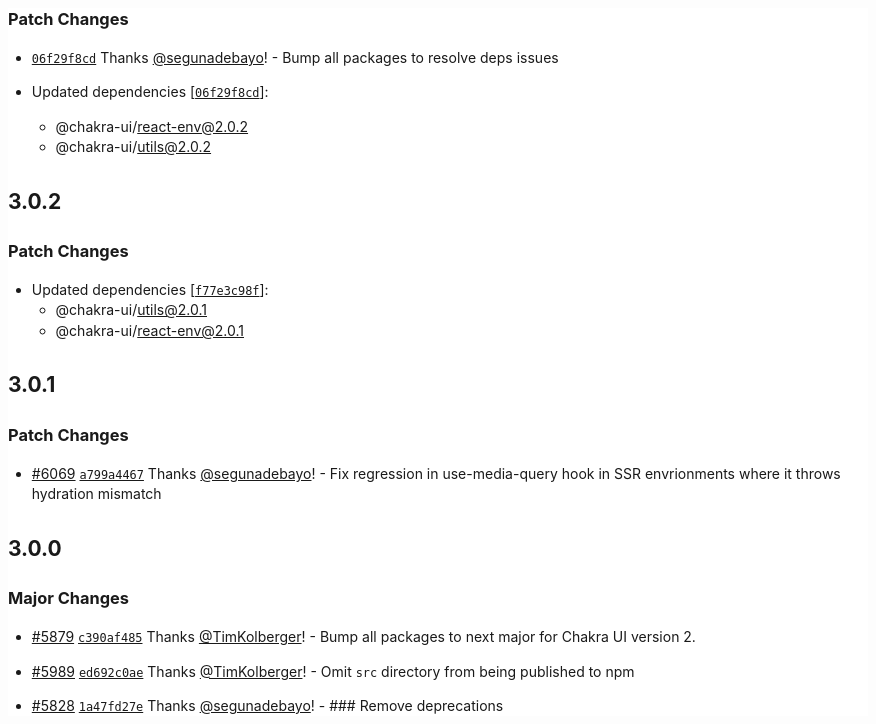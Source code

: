 ### Patch Changes

- [`06f29f8cd`](https://github.com/chakra-ui/chakra-ui/commit/06f29f8cdbb10ff1da523e0d0e958b9990d041e1)
  Thanks [@segunadebayo](https://github.com/segunadebayo)! - Bump all packages
  to resolve deps issues

- Updated dependencies
  [[`06f29f8cd`](https://github.com/chakra-ui/chakra-ui/commit/06f29f8cdbb10ff1da523e0d0e958b9990d041e1)]:
  - @chakra-ui/react-env@2.0.2
  - @chakra-ui/utils@2.0.2

## 3.0.2

### Patch Changes

- Updated dependencies
  [[`f77e3c98f`](https://github.com/chakra-ui/chakra-ui/commit/f77e3c98f72fa17353e9fdad4c51810e83d9cb1c)]:
  - @chakra-ui/utils@2.0.1
  - @chakra-ui/react-env@2.0.1

## 3.0.1

### Patch Changes

- [#6069](https://github.com/chakra-ui/chakra-ui/pull/6069)
  [`a799a4467`](https://github.com/chakra-ui/chakra-ui/commit/a799a4467704c9489427df896ffdeae42de99505)
  Thanks [@segunadebayo](https://github.com/segunadebayo)! - Fix regression in
  use-media-query hook in SSR envrionments where it throws hydration mismatch

## 3.0.0

### Major Changes

- [#5879](https://github.com/chakra-ui/chakra-ui/pull/5879)
  [`c390af485`](https://github.com/chakra-ui/chakra-ui/commit/c390af4859bcbcf12c982c677492cd6d4960889f)
  Thanks [@TimKolberger](https://github.com/TimKolberger)! - Bump all packages
  to next major for Chakra UI version 2.

* [#5989](https://github.com/chakra-ui/chakra-ui/pull/5989)
  [`ed692c0ae`](https://github.com/chakra-ui/chakra-ui/commit/ed692c0ae670bcac92b3da50d141afc6e233dee7)
  Thanks [@TimKolberger](https://github.com/TimKolberger)! - Omit `src`
  directory from being published to npm

- [#5828](https://github.com/chakra-ui/chakra-ui/pull/5828)
  [`1a47fd27e`](https://github.com/chakra-ui/chakra-ui/commit/1a47fd27e6e37ff5d149e0469888eed0ec306632)
  Thanks [@segunadebayo](https://github.com/segunadebayo)! - ### Remove
  deprecations
